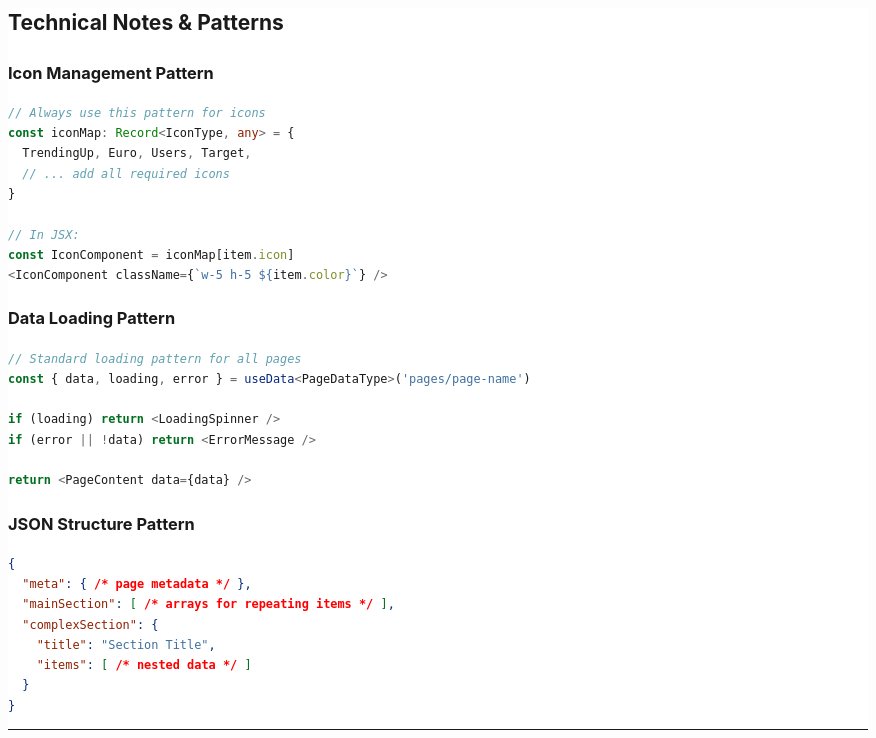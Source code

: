 
## Technical Notes & Patterns

### **Icon Management Pattern**
```typescript
// Always use this pattern for icons
const iconMap: Record<IconType, any> = {
  TrendingUp, Euro, Users, Target,
  // ... add all required icons
}

// In JSX:
const IconComponent = iconMap[item.icon]
<IconComponent className={`w-5 h-5 ${item.color}`} />
```

### **Data Loading Pattern**
```typescript
// Standard loading pattern for all pages
const { data, loading, error } = useData<PageDataType>('pages/page-name')

if (loading) return <LoadingSpinner />
if (error || !data) return <ErrorMessage />

return <PageContent data={data} />
```

### **JSON Structure Pattern**
```json
{
  "meta": { /* page metadata */ },
  "mainSection": [ /* arrays for repeating items */ ],
  "complexSection": {
    "title": "Section Title",
    "items": [ /* nested data */ ]
  }
}
```

---

